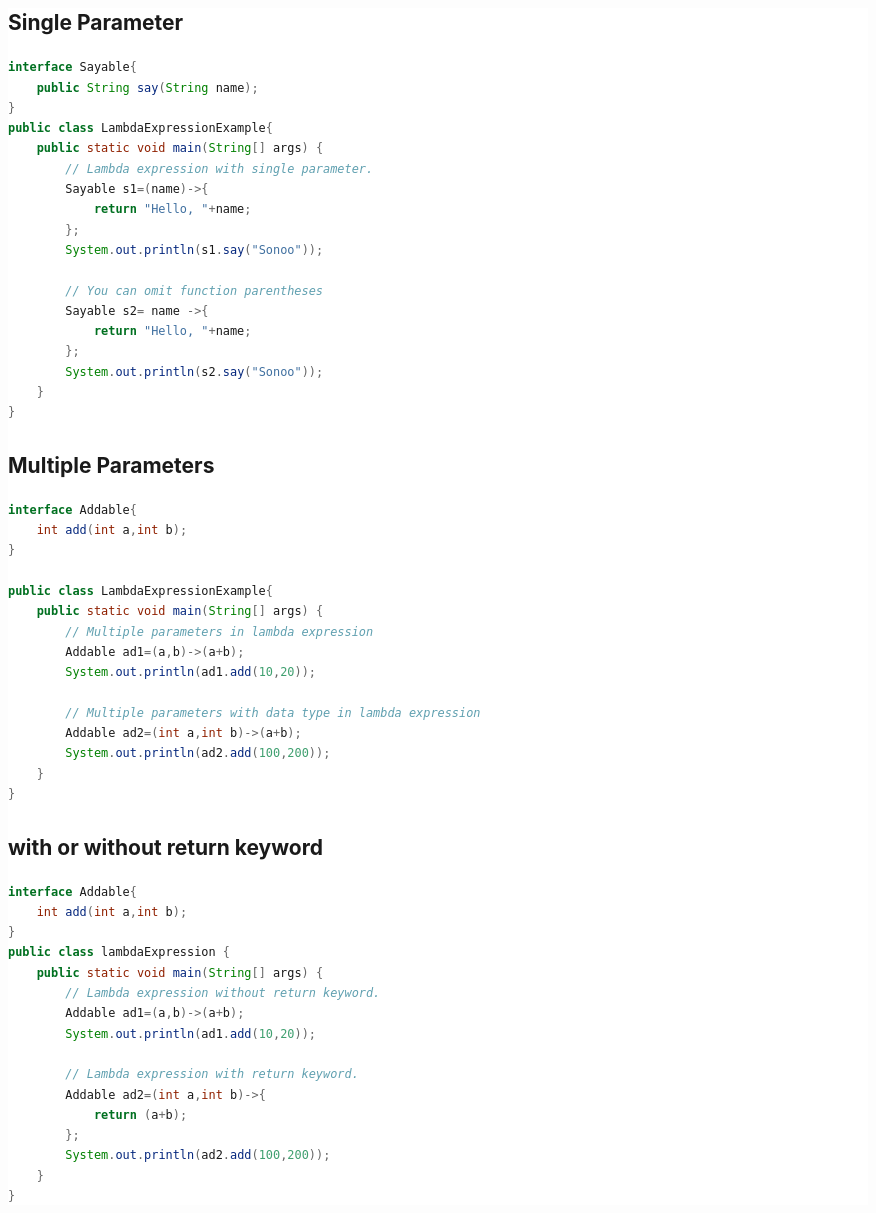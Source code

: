 
## Single Parameter
```java
interface Sayable{
    public String say(String name);
}
public class LambdaExpressionExample{
    public static void main(String[] args) {
        // Lambda expression with single parameter.  
        Sayable s1=(name)->{
            return "Hello, "+name;
        };
        System.out.println(s1.say("Sonoo"));

        // You can omit function parentheses    
        Sayable s2= name ->{
            return "Hello, "+name;
        };
        System.out.println(s2.say("Sonoo"));
    }
}
```

## Multiple Parameters
```java
interface Addable{
    int add(int a,int b);
}

public class LambdaExpressionExample{
    public static void main(String[] args) {
        // Multiple parameters in lambda expression  
        Addable ad1=(a,b)->(a+b);
        System.out.println(ad1.add(10,20));

        // Multiple parameters with data type in lambda expression  
        Addable ad2=(int a,int b)->(a+b);
        System.out.println(ad2.add(100,200));
    }
}
```

## with or without return keyword
```java
interface Addable{
    int add(int a,int b);
}
public class lambdaExpression {
    public static void main(String[] args) {
        // Lambda expression without return keyword.  
        Addable ad1=(a,b)->(a+b);
        System.out.println(ad1.add(10,20));

        // Lambda expression with return keyword.    
        Addable ad2=(int a,int b)->{
            return (a+b);
        };
        System.out.println(ad2.add(100,200));
    }
}
```
